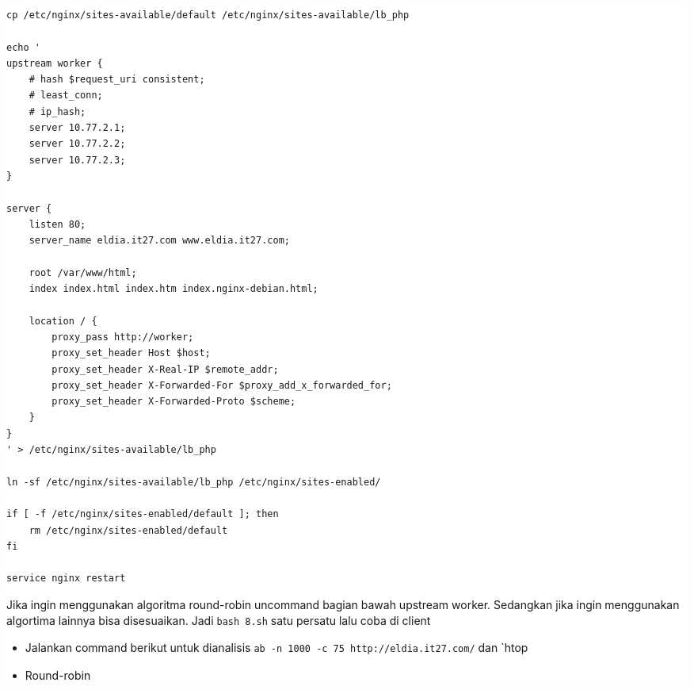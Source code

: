 ```
cp /etc/nginx/sites-available/default /etc/nginx/sites-available/lb_php

echo '
upstream worker {
    # hash $request_uri consistent;
    # least_conn;
    # ip_hash;
    server 10.77.2.1;
    server 10.77.2.2;
    server 10.77.2.3;
}

server {
    listen 80;
    server_name eldia.it27.com www.eldia.it27.com;

    root /var/www/html;
    index index.html index.htm index.nginx-debian.html;

    location / {
        proxy_pass http://worker;
        proxy_set_header Host $host;
        proxy_set_header X-Real-IP $remote_addr;
        proxy_set_header X-Forwarded-For $proxy_add_x_forwarded_for;
        proxy_set_header X-Forwarded-Proto $scheme;
    }
}
' > /etc/nginx/sites-available/lb_php

ln -sf /etc/nginx/sites-available/lb_php /etc/nginx/sites-enabled/

if [ -f /etc/nginx/sites-enabled/default ]; then
    rm /etc/nginx/sites-enabled/default
fi

service nginx restart
```

Jika ingin menggunakan algoritma round-robin uncommand bagian bawah upstream worker. Sedangkan jika ingin menggunakan algortima lainnya bisa disesuaikan. Jadi `bash 8.sh` satu persatu lalu coba di client

- Jalankan command berikut untuk dianalisis `ab -n 1000 -c 75 http://eldia.it27.com/` dan `htop

- Round-robin
